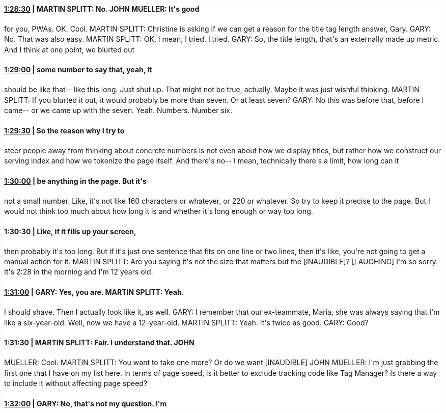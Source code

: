 #### [1:28:30](https://www.youtube.com/watch?v=I5skhmp6Cxg&t=5310) |  MARTIN SPLITT: No. JOHN MUELLER: It's good

for you, PWAs. OK. Cool. MARTIN SPLITT: Christine is asking if we can get a reason for the title tag length answer, Gary. GARY: No. That was also easy. MARTIN SPLITT: OK. I mean, I tried. I tried. GARY: So, the title length, that's an externally made up metric. And I think at one point, we blurted out  

#### [1:29:00](https://www.youtube.com/watch?v=I5skhmp6Cxg&t=5340) |  some number to say that, yeah, it

should be like that-- like this long. Just shut up. That might not be true, actually. Maybe it was just wishful thinking. MARTIN SPLITT: If you blurted it out, it would probably be more than seven. Or at least seven? GARY: No this was before that, before I came-- or we came up with the seven. Yeah. Numbers. Number six.  

#### [1:29:30](https://www.youtube.com/watch?v=I5skhmp6Cxg&t=5370) |  So the reason why I try to

steer people away from thinking about concrete numbers is not even about how we display titles, but rather how we construct our serving index and how we tokenize the page itself. And there's no-- I mean, technically there's a limit, how long can it  

#### [1:30:00](https://www.youtube.com/watch?v=I5skhmp6Cxg&t=5400) |  be anything in the page. But it's

not a small number. Like, it's not like 160 characters or whatever, or 220 or whatever. So try to keep it precise to the page. But I would not think too much about how long it is and whether it's long enough or way too long.  

#### [1:30:30](https://www.youtube.com/watch?v=I5skhmp6Cxg&t=5430) |  Like, if it fills up your screen,

then probably it's too long. But if it's just one sentence that fits on one line or two lines, then it's like, you're not going to get a manual action for it. MARTIN SPLITT: Are you saying it's not the size that matters but the [INAUDIBLE]? [LAUGHING] I'm so sorry. It's 2:28 in the morning and I'm 12 years old.  

#### [1:31:00](https://www.youtube.com/watch?v=I5skhmp6Cxg&t=5460) |  GARY: Yes, you are. MARTIN SPLITT: Yeah.

I should shave. Then I actually look like it, as well. GARY: I remember that our ex-teammate, Maria, she was always saying that I'm like a six-year-old. Well, now we have a 12-year-old. MARTIN SPLITT: Yeah. It's twice as good. GARY: Good?  

#### [1:31:30](https://www.youtube.com/watch?v=I5skhmp6Cxg&t=5490) |  MARTIN SPLITT: Fair. I understand that. JOHN

MUELLER: Cool. MARTIN SPLITT: You want to take one more? Or do we want [INAUDIBLE] JOHN MUELLER: I'm just grabbing the first one that I have on my list here. In terms of page speed, is it better to exclude tracking code like Tag Manager? Is there a way to include it without affecting page speed?  

#### [1:32:00](https://www.youtube.com/watch?v=I5skhmp6Cxg&t=5520) |  GARY: No, that's not my question. I'm
